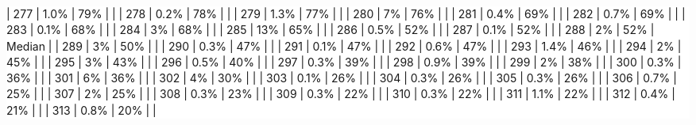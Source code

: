 | 277 | 1.0% | 79% |  |
| 278 | 0.2% | 78% |  |
| 279 | 1.3% | 77% |  |
| 280 | 7% | 76% |  |
| 281 | 0.4% | 69% |  |
| 282 | 0.7% | 69% |  |
| 283 | 0.1% | 68% |  |
| 284 | 3% | 68% |  |
| 285 | 13% | 65% |  |
| 286 | 0.5% | 52% |  |
| 287 | 0.1% | 52% |  |
| 288 | 2% | 52% | Median |
| 289 | 3% | 50% |  |
| 290 | 0.3% | 47% |  |
| 291 | 0.1% | 47% |  |
| 292 | 0.6% | 47% |  |
| 293 | 1.4% | 46% |  |
| 294 | 2% | 45% |  |
| 295 | 3% | 43% |  |
| 296 | 0.5% | 40% |  |
| 297 | 0.3% | 39% |  |
| 298 | 0.9% | 39% |  |
| 299 | 2% | 38% |  |
| 300 | 0.3% | 36% |  |
| 301 | 6% | 36% |  |
| 302 | 4% | 30% |  |
| 303 | 0.1% | 26% |  |
| 304 | 0.3% | 26% |  |
| 305 | 0.3% | 26% |  |
| 306 | 0.7% | 25% |  |
| 307 | 2% | 25% |  |
| 308 | 0.3% | 23% |  |
| 309 | 0.3% | 22% |  |
| 310 | 0.3% | 22% |  |
| 311 | 1.1% | 22% |  |
| 312 | 0.4% | 21% |  |
| 313 | 0.8% | 20% |  |